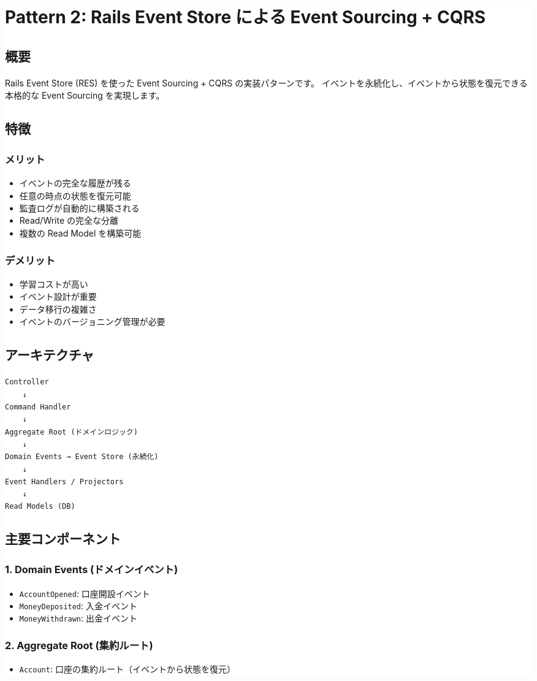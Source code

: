 # Pattern 2: Rails Event Store による Event Sourcing + CQRS

## 概要
Rails Event Store (RES) を使った Event Sourcing + CQRS の実装パターンです。
イベントを永続化し、イベントから状態を復元できる本格的な Event Sourcing を実現します。

## 特徴

### メリット
- イベントの完全な履歴が残る
- 任意の時点の状態を復元可能
- 監査ログが自動的に構築される
- Read/Write の完全な分離
- 複数の Read Model を構築可能

### デメリット
- 学習コストが高い
- イベント設計が重要
- データ移行の複雑さ
- イベントのバージョニング管理が必要

## アーキテクチャ

```
Controller
    ↓
Command Handler
    ↓
Aggregate Root (ドメインロジック)
    ↓
Domain Events → Event Store (永続化)
    ↓
Event Handlers / Projectors
    ↓
Read Models (DB)
```

## 主要コンポーネント

### 1. Domain Events (ドメインイベント)
- `AccountOpened`: 口座開設イベント
- `MoneyDeposited`: 入金イベント
- `MoneyWithdrawn`: 出金イベント

### 2. Aggregate Root (集約ルート)
- `Account`: 口座の集約ルート（イベントから状態を復元）
